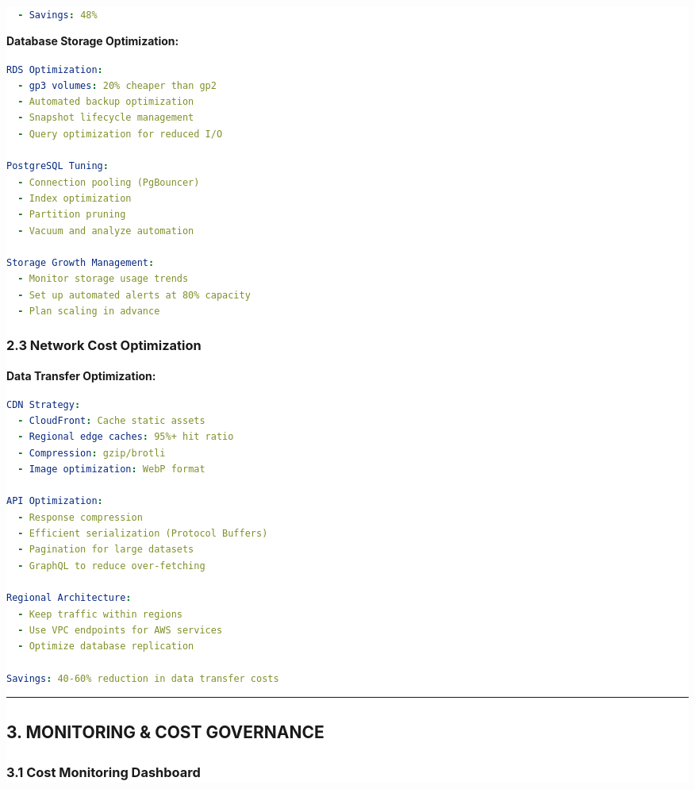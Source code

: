```yaml
  - Savings: 48%
```

**Database Storage Optimization:**
```yaml
RDS Optimization:
  - gp3 volumes: 20% cheaper than gp2
  - Automated backup optimization
  - Snapshot lifecycle management
  - Query optimization for reduced I/O

PostgreSQL Tuning:
  - Connection pooling (PgBouncer)
  - Index optimization
  - Partition pruning
  - Vacuum and analyze automation

Storage Growth Management:
  - Monitor storage usage trends
  - Set up automated alerts at 80% capacity
  - Plan scaling in advance
```

### 2.3 Network Cost Optimization

**Data Transfer Optimization:**
```yaml
CDN Strategy:
  - CloudFront: Cache static assets
  - Regional edge caches: 95%+ hit ratio
  - Compression: gzip/brotli
  - Image optimization: WebP format

API Optimization:
  - Response compression
  - Efficient serialization (Protocol Buffers)
  - Pagination for large datasets
  - GraphQL to reduce over-fetching

Regional Architecture:
  - Keep traffic within regions
  - Use VPC endpoints for AWS services
  - Optimize database replication

Savings: 40-60% reduction in data transfer costs
```

---

## 3. MONITORING & COST GOVERNANCE

### 3.1 Cost Monitoring Dashboard
